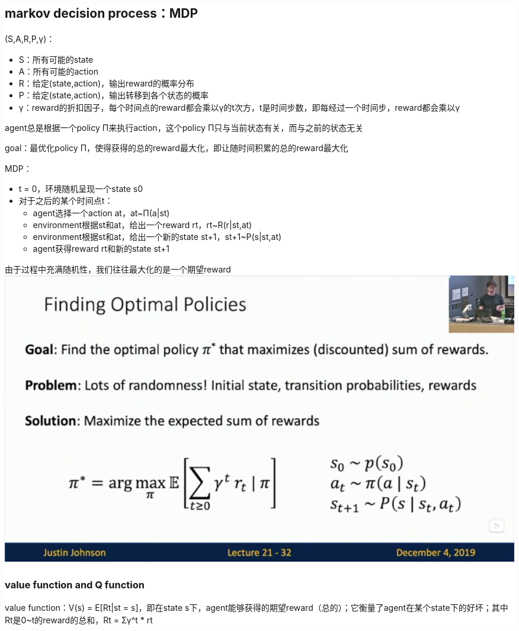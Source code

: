 ## markov decision process：MDP
(S,A,R,P,γ)：
- S：所有可能的state
- A：所有可能的action
- R：给定(state,action)，输出reward的概率分布
- P：给定(state,action)，输出转移到各个状态的概率
- γ：reward的折扣因子，每个时间点的reward都会乘以γ的t次方，t是时间步数，即每经过一个时间步，reward都会乘以γ

agent总是根据一个policy Π来执行action，这个policy Π只与当前状态有关，而与之前的状态无关

goal：最优化policy Π，使得获得的总的reward最大化，即让随时间积累的总的reward最大化

MDP：
- t = 0，环境随机呈现一个state s0
- 对于之后的某个时间点t：
  - agent选择一个action at，at~Π(a|st)
  - environment根据st和at，给出一个reward rt，rt~R(r|st,at)
  - environment根据st和at，给出一个新的state st+1，st+1~P(s|st,at)
  - agent获得reward rt和新的state st+1

由于过程中充满随机性，我们往往最大化的是一个期望reward
![alt text](image-225.png)

### value function and Q function
value function：V(s) = E[Rt|st = s]，即在state s下，agent能够获得的期望reward（总的）；它衡量了agent在某个state下的好坏；其中Rt是0~t的reward的总和，Rt = Σγ^t * rt
